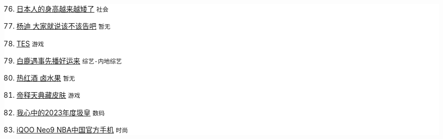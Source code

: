 76. [日本人的身高越来越矮了](https://m.weibo.cn/search?containerid=100103type%3D1%26t%3D10%26q%3D%23%E6%97%A5%E6%9C%AC%E4%BA%BA%E7%9A%84%E8%BA%AB%E9%AB%98%E8%B6%8A%E6%9D%A5%E8%B6%8A%E7%9F%AE%E4%BA%86%23&stream_entry_id=31&isnewpage=1&extparam=seat%3D1%26realpos%3D42%26lcate%3D5001%26filter_type%3Drealtimehot%26dgr%3D0%26pos%3D42%26c_type%3D31%26cate%3D5001%26q%3D%2523%25E6%2597%25A5%25E6%259C%25AC%25E4%25BA%25BA%25E7%259A%2584%25E8%25BA%25AB%25E9%25AB%2598%25E8%25B6%258A%25E6%259D%25A5%25E8%25B6%258A%25E7%259F%25AE%25E4%25BA%2586%2523%26band_rank%3D42%26stream_entry_id%3D31%26flag%3D0%26display_time%3D1703499769%26pre_seqid%3D1703499769766032177135) `社会` 

77. [杨迪 大家就说该不该告吧](https://m.weibo.cn/search?containerid=100103type%3D1%26t%3D10%26q%3D%E6%9D%A8%E8%BF%AA+%E5%A4%A7%E5%AE%B6%E5%B0%B1%E8%AF%B4%E8%AF%A5%E4%B8%8D%E8%AF%A5%E5%91%8A%E5%90%A7&stream_entry_id=31&isnewpage=1&extparam=seat%3D1%26realpos%3D43%26lcate%3D5001%26filter_type%3Drealtimehot%26dgr%3D0%26pos%3D43%26c_type%3D31%26cate%3D5001%26q%3D%25E6%259D%25A8%25E8%25BF%25AA%2520%25E5%25A4%25A7%25E5%25AE%25B6%25E5%25B0%25B1%25E8%25AF%25B4%25E8%25AF%25A5%25E4%25B8%258D%25E8%25AF%25A5%25E5%2591%258A%25E5%2590%25A7%26band_rank%3D43%26stream_entry_id%3D31%26flag%3D1%26display_time%3D1703499769%26pre_seqid%3D1703499769766032177135) `暂无` 

78. [TES](https://m.weibo.cn/search?containerid=100103type%3D1%26t%3D10%26q%3DTES&stream_entry_id=31&isnewpage=1&extparam=seat%3D1%26realpos%3D44%26lcate%3D5001%26filter_type%3Drealtimehot%26dgr%3D0%26pos%3D44%26c_type%3D31%26cate%3D5001%26q%3DTES%26band_rank%3D44%26stream_entry_id%3D31%26flag%3D1%26display_time%3D1703499769%26pre_seqid%3D1703499769766032177135) `游戏` 

79. [白鹿遇事先播好运来](https://m.weibo.cn/search?containerid=100103type%3D1%26t%3D10%26q%3D%23%E7%99%BD%E9%B9%BF%E9%81%87%E4%BA%8B%E5%85%88%E6%92%AD%E5%A5%BD%E8%BF%90%E6%9D%A5%23&stream_entry_id=31&isnewpage=1&extparam=seat%3D1%26realpos%3D45%26lcate%3D5001%26filter_type%3Drealtimehot%26dgr%3D0%26pos%3D45%26c_type%3D31%26cate%3D5001%26q%3D%2523%25E7%2599%25BD%25E9%25B9%25BF%25E9%2581%2587%25E4%25BA%258B%25E5%2585%2588%25E6%2592%25AD%25E5%25A5%25BD%25E8%25BF%2590%25E6%259D%25A5%2523%26band_rank%3D45%26stream_entry_id%3D31%26flag%3D1%26display_time%3D1703499769%26pre_seqid%3D1703499769766032177135) `综艺-内地综艺` 

80. [热红酒 卤水果](https://m.weibo.cn/search?containerid=100103type%3D1%26t%3D10%26q%3D%E7%83%AD%E7%BA%A2%E9%85%92+%E5%8D%A4%E6%B0%B4%E6%9E%9C&stream_entry_id=31&isnewpage=1&extparam=seat%3D1%26realpos%3D46%26lcate%3D5001%26filter_type%3Drealtimehot%26dgr%3D0%26pos%3D46%26c_type%3D31%26cate%3D5001%26q%3D%25E7%2583%25AD%25E7%25BA%25A2%25E9%2585%2592%2520%25E5%258D%25A4%25E6%25B0%25B4%25E6%259E%259C%26band_rank%3D46%26stream_entry_id%3D31%26flag%3D1%26display_time%3D1703499769%26pre_seqid%3D1703499769766032177135) `暂无` 

81. [帝释天典藏皮肤](https://m.weibo.cn/search?containerid=100103type%3D1%26t%3D10%26q%3D%23%E5%B8%9D%E9%87%8A%E5%A4%A9%E5%85%B8%E8%97%8F%E7%9A%AE%E8%82%A4%23&stream_entry_id=31&isnewpage=1&extparam=seat%3D1%26realpos%3D49%26lcate%3D5001%26filter_type%3Drealtimehot%26dgr%3D0%26pos%3D49%26c_type%3D31%26cate%3D5001%26q%3D%2523%25E5%25B8%259D%25E9%2587%258A%25E5%25A4%25A9%25E5%2585%25B8%25E8%2597%258F%25E7%259A%25AE%25E8%2582%25A4%2523%26band_rank%3D49%26stream_entry_id%3D31%26flag%3D0%26display_time%3D1703499769%26pre_seqid%3D1703499769766032177135) `游戏` 

82. [我心中的2023年度圾皇](https://m.weibo.cn/search?containerid=100103type%3D1%26t%3D10%26q%3D%23%E6%88%91%E5%BF%83%E4%B8%AD%E7%9A%842023%E5%B9%B4%E5%BA%A6%E5%9C%BE%E7%9A%87%23&stream_entry_id=31&isnewpage=1&extparam=seat%3D1%26c_type%3D31%26lcate%3D5001%26is_ad_pos%3D1%26cate%3D5001%26q%3D%2523%25E6%2588%2591%25E5%25BF%2583%25E4%25B8%25AD%25E7%259A%25842023%25E5%25B9%25B4%25E5%25BA%25A6%25E5%259C%25BE%25E7%259A%2587%2523%26dgr%3D0%26adid%3D215921%26stream_entry_id%3D31%26pos%3D6%26filter_type%3Drealtimehot%26band_rank%3D7%26display_time%3D1703499727%26pre_seqid%3D1703499727951016303119) `数码` 

83. [iQOO Neo9 NBA中国官方手机](https://m.weibo.cn/search?containerid=100103type%3D1%26t%3D10%26q%3D%23iQOO+Neo9+NBA%E4%B8%AD%E5%9B%BD%E5%AE%98%E6%96%B9%E6%89%8B%E6%9C%BA%23&stream_entry_id=31&isnewpage=1&extparam=seat%3D1%26c_type%3D31%26lcate%3D5001%26is_ad_pos%3D1%26cate%3D5001%26q%3D%2523iQOO%2520Neo9%2520NBA%25E4%25B8%25AD%25E5%259B%25BD%25E5%25AE%2598%25E6%2596%25B9%25E6%2589%258B%25E6%259C%25BA%2523%26dgr%3D0%26adid%3D215686%26topic_ad%3D1%26stream_entry_id%3D31%26pos%3D3%26filter_type%3Drealtimehot%26band_rank%3D4%26display_time%3D1703499643%26pre_seqid%3D17034996432420735963) `时尚` 

